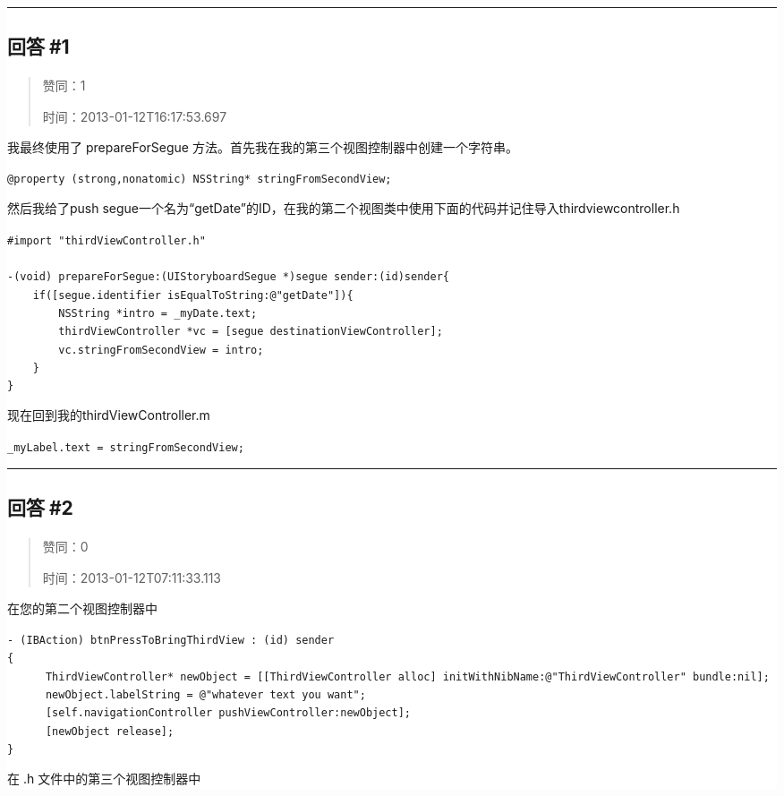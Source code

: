 * * *

## 回答 #1

> 赞同：1
> 
> 时间：2013-01-12T16:17:53.697

我最终使用了 prepareForSegue 方法。首先我在我的第三个视图控制器中创建一个字符串。

```
@property (strong,nonatomic) NSString* stringFromSecondView; 
```

然后我给了push segue一个名为“getDate”的ID，在我的第二个视图类中使用下面的代码并记住导入thirdviewcontroller.h

```
#import "thirdViewController.h"

-(void) prepareForSegue:(UIStoryboardSegue *)segue sender:(id)sender{
    if([segue.identifier isEqualToString:@"getDate"]){
        NSString *intro = _myDate.text;
        thirdViewController *vc = [segue destinationViewController];
        vc.stringFromSecondView = intro;
    }
} 
```

现在回到我的thirdViewController.m

```
_myLabel.text = stringFromSecondView; 
```

* * *

## 回答 #2

> 赞同：0
> 
> 时间：2013-01-12T07:11:33.113

在您的第二个视图控制器中

```
- (IBAction) btnPressToBringThirdView : (id) sender
{
      ThirdViewController* newObject = [[ThirdViewController alloc] initWithNibName:@"ThirdViewController" bundle:nil];
      newObject.labelString = @"whatever text you want";
      [self.navigationController pushViewController:newObject];
      [newObject release];
} 
```

在 .h 文件中的第三个视图控制器中
